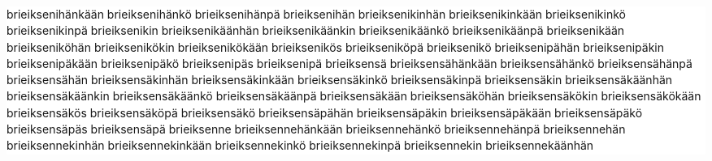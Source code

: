 brieiksenihänkään
brieiksenihänkö
brieiksenihänpä
brieiksenihän
brieiksenikinhän
brieiksenikinkään
brieiksenikinkö
brieiksenikinpä
brieiksenikin
brieiksenikäänhän
brieiksenikäänkin
brieiksenikäänkö
brieiksenikäänpä
brieiksenikään
brieikseniköhän
brieiksenikökin
brieiksenikökään
brieiksenikös
brieikseniköpä
brieiksenikö
brieiksenipähän
brieiksenipäkin
brieiksenipäkään
brieiksenipäkö
brieiksenipäs
brieiksenipä
brieiksensä
brieiksensähänkään
brieiksensähänkö
brieiksensähänpä
brieiksensähän
brieiksensäkinhän
brieiksensäkinkään
brieiksensäkinkö
brieiksensäkinpä
brieiksensäkin
brieiksensäkäänhän
brieiksensäkäänkin
brieiksensäkäänkö
brieiksensäkäänpä
brieiksensäkään
brieiksensäköhän
brieiksensäkökin
brieiksensäkökään
brieiksensäkös
brieiksensäköpä
brieiksensäkö
brieiksensäpähän
brieiksensäpäkin
brieiksensäpäkään
brieiksensäpäkö
brieiksensäpäs
brieiksensäpä
brieiksenne
brieiksennehänkään
brieiksennehänkö
brieiksennehänpä
brieiksennehän
brieiksennekinhän
brieiksennekinkään
brieiksennekinkö
brieiksennekinpä
brieiksennekin
brieiksennekäänhän